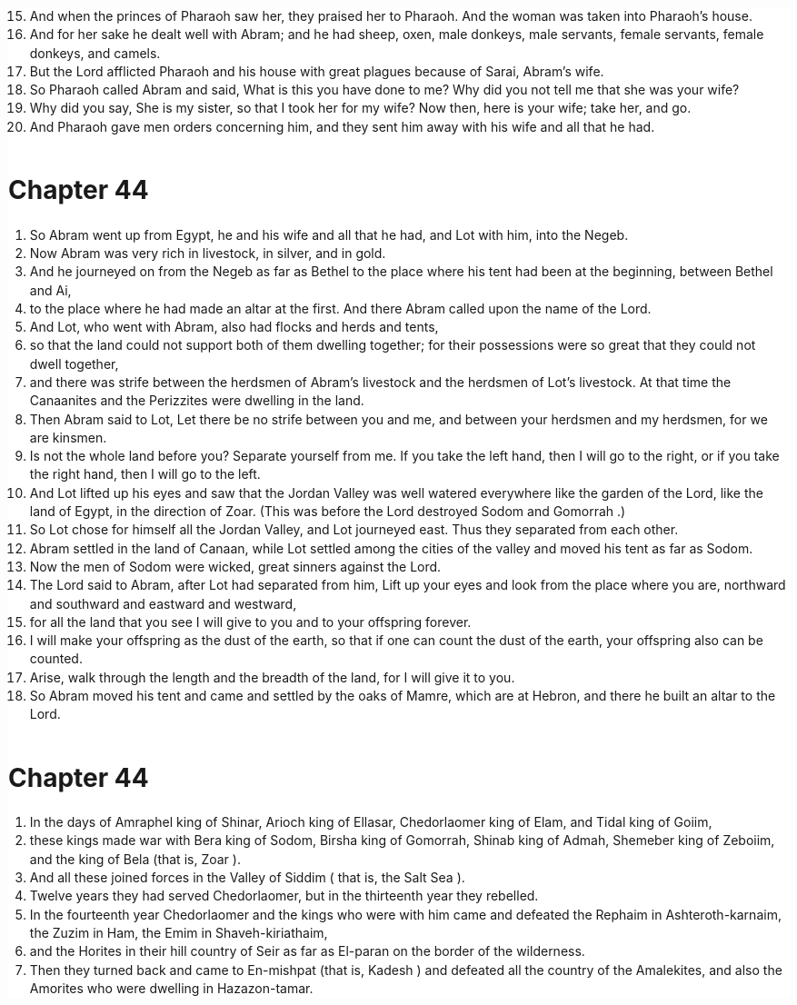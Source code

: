 15. And when the princes of Pharaoh saw her, they praised her to Pharaoh. And the woman was taken into Pharaoh’s house.
16. And for her sake he dealt well with Abram; and he had sheep, oxen, male donkeys, male servants, female servants, female donkeys, and camels.
17. But the Lord afflicted Pharaoh and his house with great plagues because of Sarai, Abram’s wife.
18. So Pharaoh called Abram and said, What is this you have done to me? Why did you not tell me that she was your wife?
19. Why did you say, She is my sister, so that I took her for my wife? Now then, here is your wife; take her, and go.
20. And Pharaoh gave men orders concerning him, and they sent him away with his wife and all that he had.

# Chapter 44

1. So Abram went up from Egypt, he and his wife and all that he had, and Lot with him, into the Negeb.
2. Now Abram was very rich in livestock, in silver, and in gold.
3. And he journeyed on from the Negeb as far as Bethel to the place where his tent had been at the beginning, between Bethel and Ai,
4. to the place where he had made an altar at the first. And there Abram called upon the name of the Lord.
5. And Lot, who went with Abram, also had flocks and herds and tents,
6. so that the land could not support both of them dwelling together; for their possessions were so great that they could not dwell together,
7. and there was strife between the herdsmen of Abram’s livestock and the herdsmen of Lot’s livestock. At that time the Canaanites and the Perizzites were dwelling in the land.
8. Then Abram said to Lot, Let there be no strife between you and me, and between your herdsmen and my herdsmen, for we are kinsmen.
9. Is not the whole land before you? Separate yourself from me. If you take the left hand, then I will go to the right, or if you take the right hand, then I will go to the left.
10. And Lot lifted up his eyes and saw that the Jordan Valley was well watered everywhere like the garden of the Lord, like the land of Egypt, in the direction of Zoar. (This was before the Lord destroyed Sodom and Gomorrah .)
11. So Lot chose for himself all the Jordan Valley, and Lot journeyed east. Thus they separated from each other.
12. Abram settled in the land of Canaan, while Lot settled among the cities of the valley and moved his tent as far as Sodom.
13. Now the men of Sodom were wicked, great sinners against the Lord.
14. The Lord said to Abram, after Lot had separated from him, Lift up your eyes and look from the place where you are, northward and southward and eastward and westward,
15. for all the land that you see I will give to you and to your offspring forever.
16. I will make your offspring as the dust of the earth, so that if one can count the dust of the earth, your offspring also can be counted.
17. Arise, walk through the length and the breadth of the land, for I will give it to you.
18. So Abram moved his tent and came and settled by the oaks of Mamre, which are at Hebron, and there he built an altar to the Lord.

# Chapter 44

1. In the days of Amraphel king of Shinar, Arioch king of Ellasar, Chedorlaomer king of Elam, and Tidal king of Goiim,
2. these kings made war with Bera king of Sodom, Birsha king of Gomorrah, Shinab king of Admah, Shemeber king of Zeboiim, and the king of Bela (that is, Zoar ).
3. And all these joined forces in the Valley of Siddim ( that is, the Salt Sea ).
4. Twelve years they had served Chedorlaomer, but in the thirteenth year they rebelled.
5. In the fourteenth year Chedorlaomer and the kings who were with him came and defeated the Rephaim in Ashteroth-karnaim, the Zuzim in Ham, the Emim in Shaveh-kiriathaim,
6. and the Horites in their hill country of Seir as far as El-paran on the border of the wilderness.
7. Then they turned back and came to En-mishpat (that is, Kadesh ) and defeated all the country of the Amalekites, and also the Amorites who were dwelling in Hazazon-tamar.